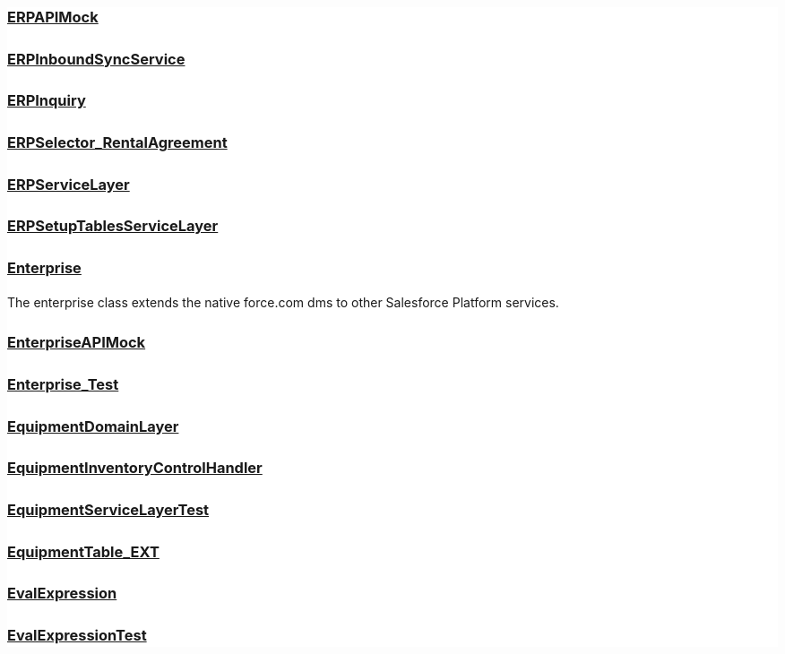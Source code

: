 
### [ERPAPIMock](./Miscellaneous/ERPAPIMock.md)


### [ERPInboundSyncService](./Miscellaneous/ERPInboundSyncService.md)


### [ERPInquiry](./Miscellaneous/ERPInquiry.md)


### [ERPSelector_RentalAgreement](./Miscellaneous/ERPSelector_RentalAgreement.md)


### [ERPServiceLayer](./Miscellaneous/ERPServiceLayer.md)


### [ERPSetupTablesServiceLayer](./Miscellaneous/ERPSetupTablesServiceLayer.md)


### [Enterprise](./Miscellaneous/Enterprise.md)

The enterprise class extends the native force.com dms to other Salesforce Platform services.



### [EnterpriseAPIMock](./Miscellaneous/EnterpriseAPIMock.md)


### [Enterprise_Test](./Miscellaneous/Enterprise_Test.md)


### [EquipmentDomainLayer](./Miscellaneous/EquipmentDomainLayer.md)


### [EquipmentInventoryControlHandler](./Miscellaneous/EquipmentInventoryControlHandler.md)


### [EquipmentServiceLayerTest](./Miscellaneous/EquipmentServiceLayerTest.md)


### [EquipmentTable_EXT](./Miscellaneous/EquipmentTable_EXT.md)


### [EvalExpression](./Miscellaneous/EvalExpression.md)


### [EvalExpressionTest](./Miscellaneous/EvalExpressionTest.md)
